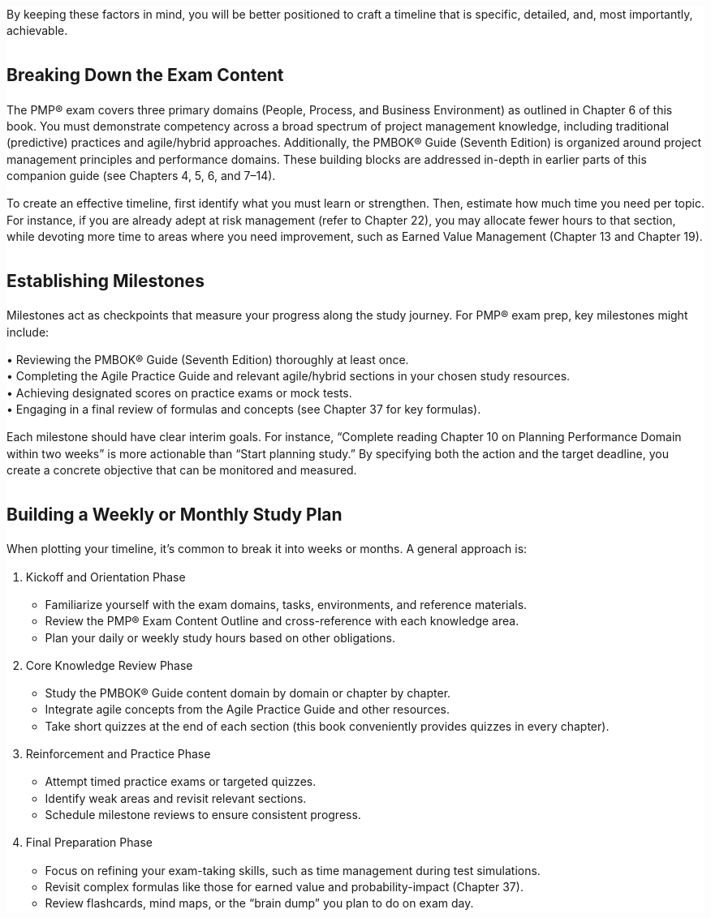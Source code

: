 By keeping these factors in mind, you will be better positioned to craft a timeline that is specific, detailed, and, most importantly, achievable.

## Breaking Down the Exam Content

The PMP® exam covers three primary domains (People, Process, and Business Environment) as outlined in Chapter 6 of this book. You must demonstrate competency across a broad spectrum of project management knowledge, including traditional (predictive) practices and agile/hybrid approaches. Additionally, the PMBOK® Guide (Seventh Edition) is organized around project management principles and performance domains. These building blocks are addressed in-depth in earlier parts of this companion guide (see Chapters 4, 5, 6, and 7–14).

To create an effective timeline, first identify what you must learn or strengthen. Then, estimate how much time you need per topic. For instance, if you are already adept at risk management (refer to Chapter 22), you may allocate fewer hours to that section, while devoting more time to areas where you need improvement, such as Earned Value Management (Chapter 13 and Chapter 19).

## Establishing Milestones

Milestones act as checkpoints that measure your progress along the study journey. For PMP® exam prep, key milestones might include:

• Reviewing the PMBOK® Guide (Seventh Edition) thoroughly at least once.  
• Completing the Agile Practice Guide and relevant agile/hybrid sections in your chosen study resources.  
• Achieving designated scores on practice exams or mock tests.  
• Engaging in a final review of formulas and concepts (see Chapter 37 for key formulas).  

Each milestone should have clear interim goals. For instance, “Complete reading Chapter 10 on Planning Performance Domain within two weeks” is more actionable than “Start planning study.” By specifying both the action and the target deadline, you create a concrete objective that can be monitored and measured.

## Building a Weekly or Monthly Study Plan

When plotting your timeline, it’s common to break it into weeks or months. A general approach is:

1. Kickoff and Orientation Phase  
   - Familiarize yourself with the exam domains, tasks, environments, and reference materials.  
   - Review the PMP® Exam Content Outline and cross-reference with each knowledge area.  
   - Plan your daily or weekly study hours based on other obligations.

2. Core Knowledge Review Phase  
   - Study the PMBOK® Guide content domain by domain or chapter by chapter.  
   - Integrate agile concepts from the Agile Practice Guide and other resources.  
   - Take short quizzes at the end of each section (this book conveniently provides quizzes in every chapter).  

3. Reinforcement and Practice Phase  
   - Attempt timed practice exams or targeted quizzes.  
   - Identify weak areas and revisit relevant sections.  
   - Schedule milestone reviews to ensure consistent progress.  

4. Final Preparation Phase  
   - Focus on refining your exam-taking skills, such as time management during test simulations.  
   - Revisit complex formulas like those for earned value and probability-impact (Chapter 37).  
   - Review flashcards, mind maps, or the “brain dump” you plan to do on exam day.  

